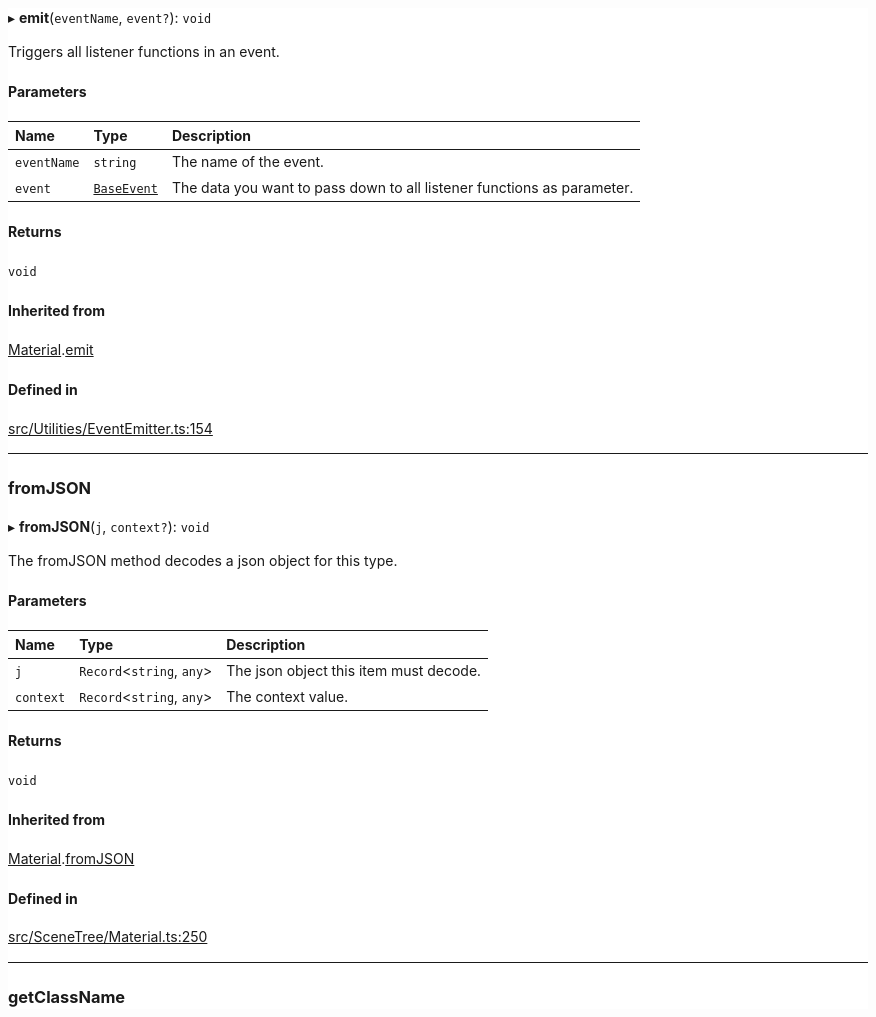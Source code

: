 ▸ **emit**(`eventName`, `event?`): `void`

Triggers all listener functions in an event.

#### Parameters

| Name | Type | Description |
| :------ | :------ | :------ |
| `eventName` | `string` | The name of the event. |
| `event` | [`BaseEvent`](../../Utilities/Utilities_BaseEvent.BaseEvent) | The data you want to pass down to all listener functions as parameter. |

#### Returns

`void`

#### Inherited from

[Material](../SceneTree_Material.Material).[emit](../SceneTree_Material.Material#emit)

#### Defined in

[src/Utilities/EventEmitter.ts:154](https://github.com/ZeaInc/zea-engine/blob/bfc726cd6/src/Utilities/EventEmitter.ts#L154)

___

### fromJSON

▸ **fromJSON**(`j`, `context?`): `void`

The fromJSON method decodes a json object for this type.

#### Parameters

| Name | Type | Description |
| :------ | :------ | :------ |
| `j` | `Record`<`string`, `any`\> | The json object this item must decode. |
| `context` | `Record`<`string`, `any`\> | The context value. |

#### Returns

`void`

#### Inherited from

[Material](../SceneTree_Material.Material).[fromJSON](../SceneTree_Material.Material#fromjson)

#### Defined in

[src/SceneTree/Material.ts:250](https://github.com/ZeaInc/zea-engine/blob/bfc726cd6/src/SceneTree/Material.ts#L250)

___

### getClassName
